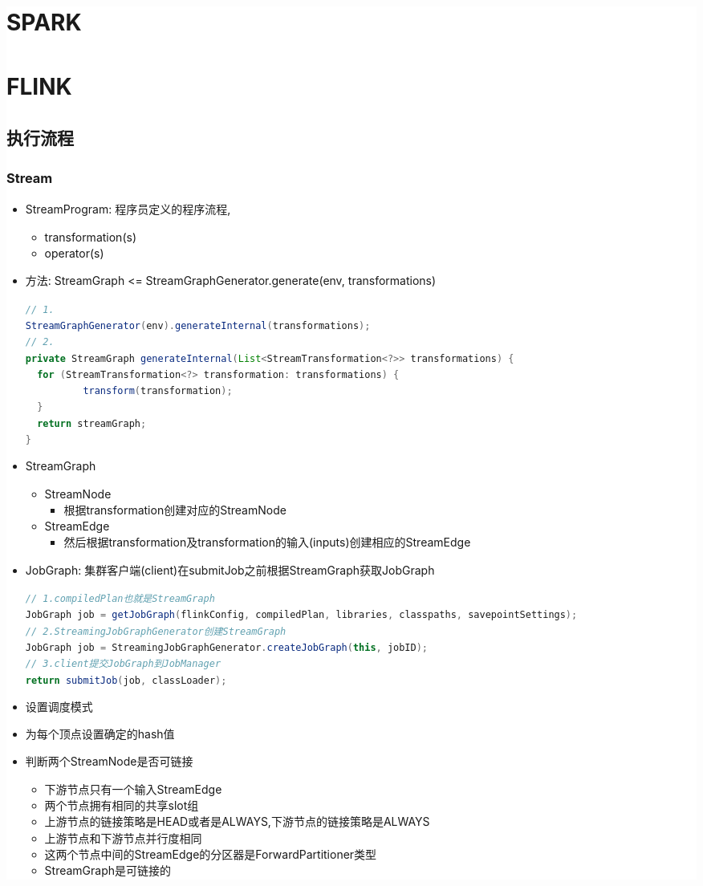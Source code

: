 # SPARK

# FLINK

## 执行流程

### Stream

+ StreamProgram: 程序员定义的程序流程,

  + transformation(s)
  + operator(s)

+ 方法: StreamGraph <= StreamGraphGenerator.generate(env, transformations)

  ```java
  // 1.
  StreamGraphGenerator(env).generateInternal(transformations);
  // 2.
  private StreamGraph generateInternal(List<StreamTransformation<?>> transformations) {
  	for (StreamTransformation<?> transformation: transformations) {
  			transform(transformation);
  	}
  	return streamGraph;
  }
  ```

+ StreamGraph

  + StreamNode
    + 根据transformation创建对应的StreamNode
  + StreamEdge
    + 然后根据transformation及transformation的输入(inputs)创建相应的StreamEdge

+ JobGraph: 集群客户端(client)在submitJob之前根据StreamGraph获取JobGraph

  ```java
  // 1.compiledPlan也就是StreamGraph
  JobGraph job = getJobGraph(flinkConfig, compiledPlan, libraries, classpaths, savepointSettings);
  // 2.StreamingJobGraphGenerator创建StreamGraph
  JobGraph job = StreamingJobGraphGenerator.createJobGraph(this, jobID);
  // 3.client提交JobGraph到JobManager
  return submitJob(job, classLoader);
  ```
  
+ 设置调度模式
  
+ 为每个顶点设置确定的hash值
  
+ 判断两个StreamNode是否可链接
  
  + 下游节点只有一个输入StreamEdge
  + 两个节点拥有相同的共享slot组
  + 上游节点的链接策略是HEAD或者是ALWAYS,下游节点的链接策略是ALWAYS
  + 上游节点和下游节点并行度相同
  + 这两个节点中间的StreamEdge的分区器是ForwardPartitioner类型
  + StreamGraph是可链接的
  